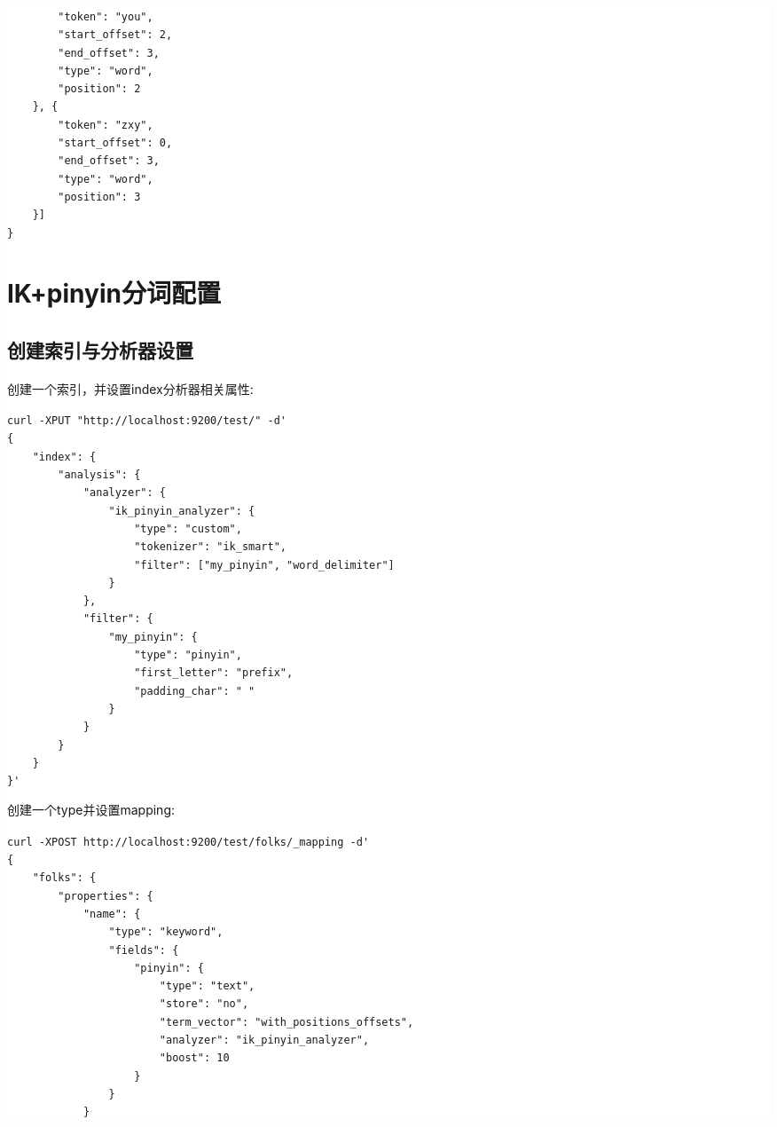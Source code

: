 ```
        "token": "you",
        "start_offset": 2,
        "end_offset": 3,
        "type": "word",
        "position": 2
    }, {
        "token": "zxy",
        "start_offset": 0,
        "end_offset": 3,
        "type": "word",
        "position": 3
    }]
}
```

# IK+pinyin分词配置

## 创建索引与分析器设置

创建一个索引，并设置index分析器相关属性:

```
curl -XPUT "http://localhost:9200/test/" -d'
{
    "index": {
        "analysis": {
            "analyzer": {
                "ik_pinyin_analyzer": {
                    "type": "custom",
                    "tokenizer": "ik_smart",
                    "filter": ["my_pinyin", "word_delimiter"]
                }
            },
            "filter": {
                "my_pinyin": {
                    "type": "pinyin",
                    "first_letter": "prefix",
                    "padding_char": " "
                }
            }
        }
    }
}'
```

创建一个type并设置mapping:

```
curl -XPOST http://localhost:9200/test/folks/_mapping -d'
{
    "folks": {
        "properties": {
            "name": {
                "type": "keyword",
                "fields": {
                    "pinyin": {
                        "type": "text",
                        "store": "no",
                        "term_vector": "with_positions_offsets",
                        "analyzer": "ik_pinyin_analyzer",
                        "boost": 10
                    }
                }
            }
```